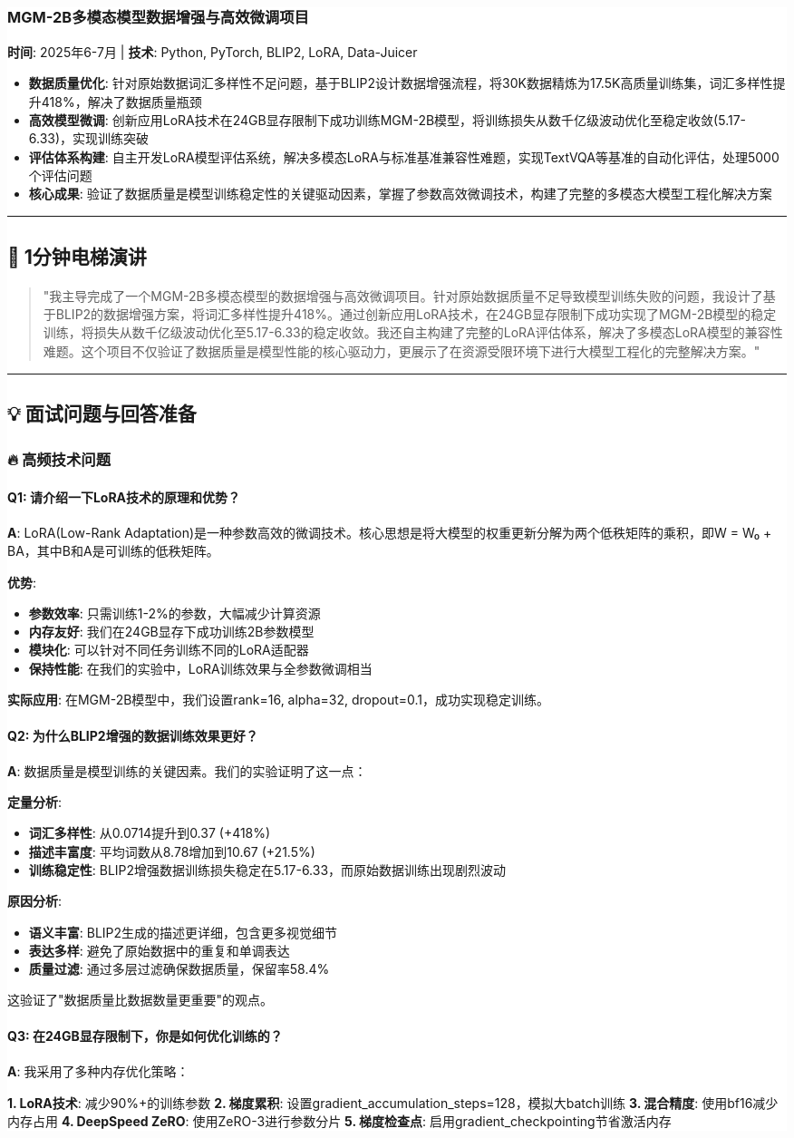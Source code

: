 ### **MGM-2B多模态模型数据增强与高效微调项目**
**时间**: 2025年6-7月 | **技术**: Python, PyTorch, BLIP2, LoRA, Data-Juicer

- **数据质量优化**: 针对原始数据词汇多样性不足问题，基于BLIP2设计数据增强流程，将30K数据精炼为17.5K高质量训练集，词汇多样性提升418%，解决了数据质量瓶颈
- **高效模型微调**: 创新应用LoRA技术在24GB显存限制下成功训练MGM-2B模型，将训练损失从数千亿级波动优化至稳定收敛(5.17-6.33)，实现训练突破
- **评估体系构建**: 自主开发LoRA模型评估系统，解决多模态LoRA与标准基准兼容性难题，实现TextVQA等基准的自动化评估，处理5000个评估问题
- **核心成果**: 验证了数据质量是模型训练稳定性的关键驱动因素，掌握了参数高效微调技术，构建了完整的多模态大模型工程化解决方案

---

## 🎯 **1分钟电梯演讲**

> "我主导完成了一个MGM-2B多模态模型的数据增强与高效微调项目。针对原始数据质量不足导致模型训练失败的问题，我设计了基于BLIP2的数据增强方案，将词汇多样性提升418%。通过创新应用LoRA技术，在24GB显存限制下成功实现了MGM-2B模型的稳定训练，将损失从数千亿级波动优化至5.17-6.33的稳定收敛。我还自主构建了完整的LoRA评估体系，解决了多模态LoRA模型的兼容性难题。这个项目不仅验证了数据质量是模型性能的核心驱动力，更展示了在资源受限环境下进行大模型工程化的完整解决方案。"

---

## 💡 **面试问题与回答准备**

### **🔥 高频技术问题**

#### **Q1: 请介绍一下LoRA技术的原理和优势？**
**A**: LoRA(Low-Rank Adaptation)是一种参数高效的微调技术。核心思想是将大模型的权重更新分解为两个低秩矩阵的乘积，即W = W₀ + BA，其中B和A是可训练的低秩矩阵。

**优势**:
- **参数效率**: 只需训练1-2%的参数，大幅减少计算资源
- **内存友好**: 我们在24GB显存下成功训练2B参数模型
- **模块化**: 可以针对不同任务训练不同的LoRA适配器
- **保持性能**: 在我们的实验中，LoRA训练效果与全参数微调相当

**实际应用**: 在MGM-2B模型中，我们设置rank=16, alpha=32, dropout=0.1，成功实现稳定训练。

#### **Q2: 为什么BLIP2增强的数据训练效果更好？**
**A**: 数据质量是模型训练的关键因素。我们的实验证明了这一点：

**定量分析**:
- **词汇多样性**: 从0.0714提升到0.37 (+418%)
- **描述丰富度**: 平均词数从8.78增加到10.67 (+21.5%)
- **训练稳定性**: BLIP2增强数据训练损失稳定在5.17-6.33，而原始数据训练出现剧烈波动

**原因分析**:
- **语义丰富**: BLIP2生成的描述更详细，包含更多视觉细节
- **表达多样**: 避免了原始数据中的重复和单调表达
- **质量过滤**: 通过多层过滤确保数据质量，保留率58.4%

这验证了"数据质量比数据数量更重要"的观点。

#### **Q3: 在24GB显存限制下，你是如何优化训练的？**
**A**: 我采用了多种内存优化策略：

**1. LoRA技术**: 减少90%+的训练参数
**2. 梯度累积**: 设置gradient_accumulation_steps=128，模拟大batch训练
**3. 混合精度**: 使用bf16减少内存占用
**4. DeepSpeed ZeRO**: 使用ZeRO-3进行参数分片
**5. 梯度检查点**: 启用gradient_checkpointing节省激活内存
